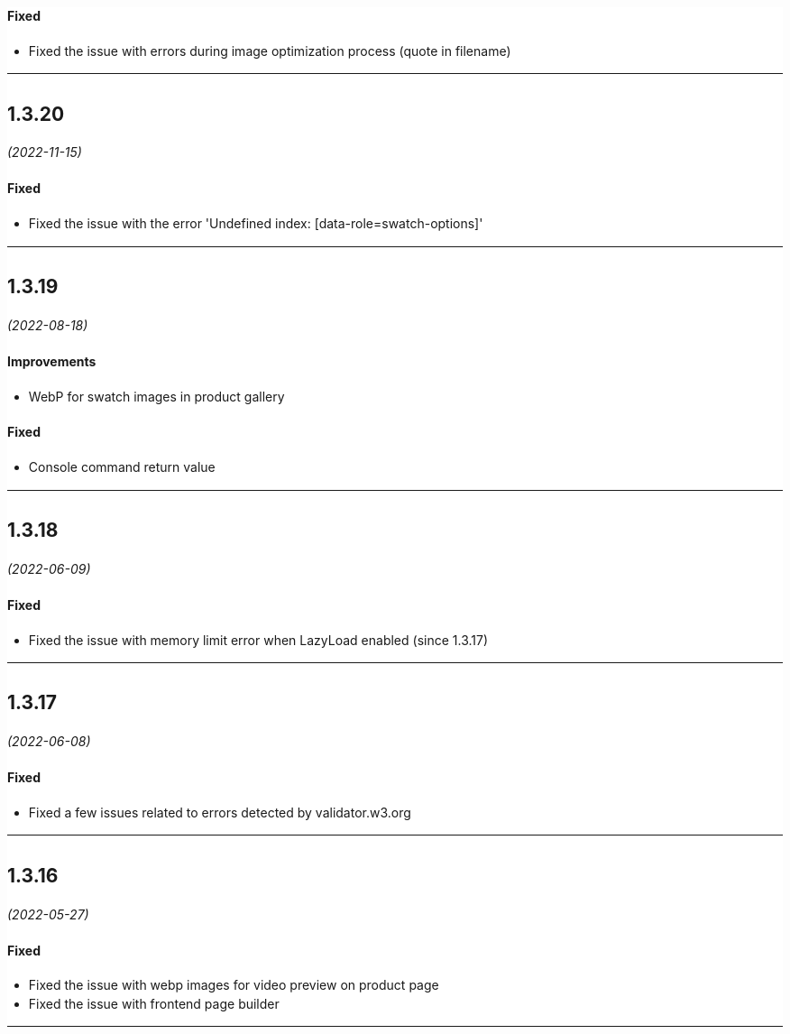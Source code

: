 #### Fixed
* Fixed the issue with errors during image optimization process (quote in filename)

---


## 1.3.20
*(2022-11-15)*

#### Fixed
* Fixed the issue with the error 'Undefined index: [data-role=swatch-options]'

---


## 1.3.19
*(2022-08-18)*

#### Improvements
* WebP for swatch images in product gallery

#### Fixed
* Console command return value

---


## 1.3.18
*(2022-06-09)*

#### Fixed
* Fixed the issue with memory limit error when LazyLoad enabled (since 1.3.17)

---


## 1.3.17
*(2022-06-08)*

#### Fixed
* Fixed a few issues related to errors detected by validator.w3.org

---


## 1.3.16
*(2022-05-27)*

#### Fixed
* Fixed the issue with webp images for video preview on product page 
* Fixed the issue with frontend page builder 

---